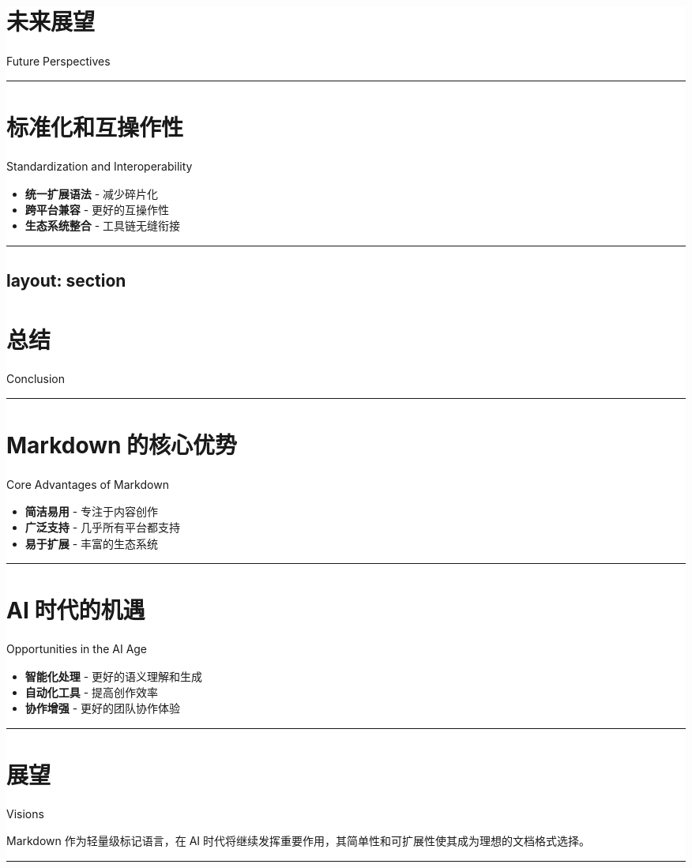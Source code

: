 # 未来展望

Future Perspectives

---

# 标准化和互操作性

Standardization and Interoperability

- **统一扩展语法** - 减少碎片化
- **跨平台兼容** - 更好的互操作性
- **生态系统整合** - 工具链无缝衔接

---
layout: section
---

# 总结

Conclusion

---

# Markdown 的核心优势

Core Advantages of Markdown

- **简洁易用** - 专注于内容创作
- **广泛支持** - 几乎所有平台都支持
- **易于扩展** - 丰富的生态系统

---

# AI 时代的机遇

Opportunities in the AI Age

- **智能化处理** - 更好的语义理解和生成
- **自动化工具** - 提高创作效率
- **协作增强** - 更好的团队协作体验

---

# 展望

Visions

Markdown 作为轻量级标记语言，在 AI 时代将继续发挥重要作用，其简单性和可扩展性使其成为理想的文档格式选择。

---